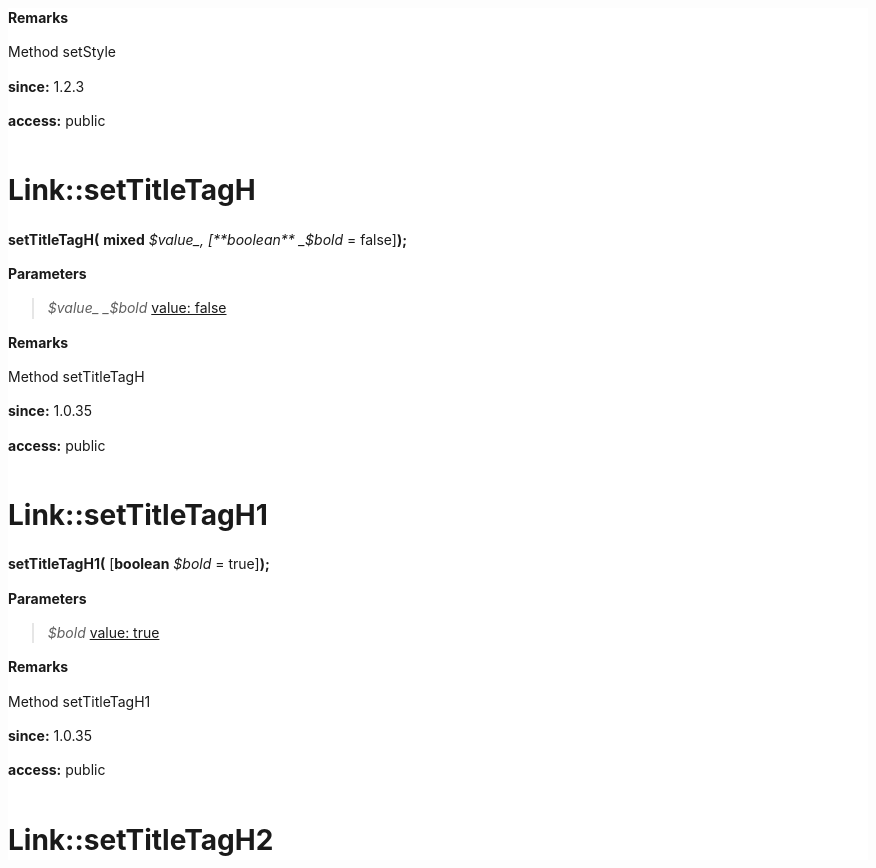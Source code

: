 **Remarks**

Method setStyle


**since:** 1.2.3

**access:** public



# Link::setTitleTagH #

**setTitleTagH(**
**mixed**
_$value_, [**boolean**
_$bold_ = false]**);**





**Parameters**
> _$value_
> _$bold_ [value: false](default.md)

**Remarks**

Method setTitleTagH


**since:** 1.0.35

**access:** public



# Link::setTitleTagH1 #

**setTitleTagH1(**
[**boolean**
_$bold_ = true]**);**





**Parameters**
> _$bold_ [value: true](default.md)

**Remarks**

Method setTitleTagH1


**since:** 1.0.35

**access:** public



# Link::setTitleTagH2 #

